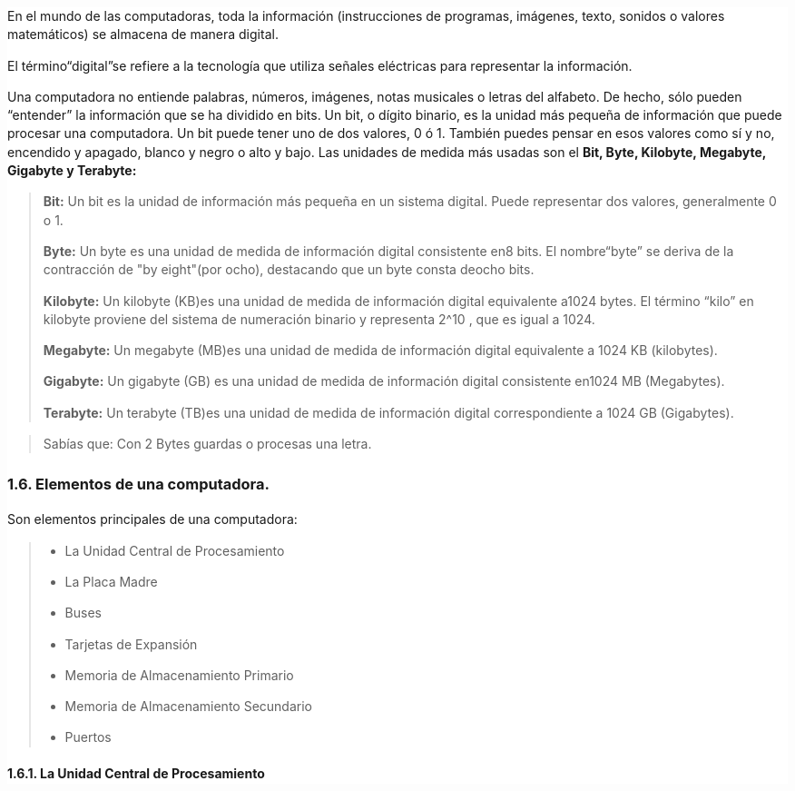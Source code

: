 En el mundo de las computadoras, toda la información (instrucciones de programas, imágenes, texto,
sonidos o valores matemáticos) se almacena de manera digital.


El término“digital”se refiere a la tecnología que utiliza señales eléctricas para representar la información.

Una computadora no entiende palabras, números, imágenes, notas musicales o letras del alfabeto. De hecho, sólo pueden “entender” la información que se ha dividido en bits. Un bit, o dígito binario, es la unidad más pequeña de información que puede procesar una computadora. Un bit puede tener uno de dos valores, 0
ó 1. También puedes pensar en esos valores como sí y no, encendido y apagado, blanco y negro o alto y bajo.
Las unidades de medida más usadas son el __Bit, Byte, Kilobyte, Megabyte, Gigabyte y Terabyte:__



>__Bit:__ Un bit es la unidad de información más pequeña en un sistema digital. Puede representar dos valores, generalmente 0 o 1.
>
>__Byte:__ Un byte es una unidad de medida de información digital consistente en8 bits. El nombre“byte” se deriva de la contracción de "by eight"(por ocho), destacando que un byte consta deocho bits.
>
>__Kilobyte:__ Un kilobyte (KB)es una unidad de medida de información digital equivalente a1024 bytes. El término “kilo” en kilobyte proviene del sistema de numeración binario y representa 2^10 , que es igual a 1024.
>
>__Megabyte:__ Un megabyte (MB)es una unidad de medida de información digital equivalente a 1024 KB (kilobytes).
>
>__Gigabyte:__ Un gigabyte (GB) es una unidad de medida de información digital consistente en1024 MB (Megabytes).
>
>__Terabyte:__ Un terabyte (TB)es una unidad de medida de información digital correspondiente a 1024 GB (Gigabytes).

> Sabías que: Con 2 Bytes guardas o procesas una letra.

### 1.6. Elementos de una computadora.


Son elementos principales de una computadora:

>- La Unidad Central de Procesamiento
>
>- La Placa Madre
>
>- Buses
>
>- Tarjetas de Expansión
>
>- Memoria de Almacenamiento Primario
>
>- Memoria de Almacenamiento Secundario
>
>- Puertos
#### 1.6.1. La Unidad Central de Procesamiento
